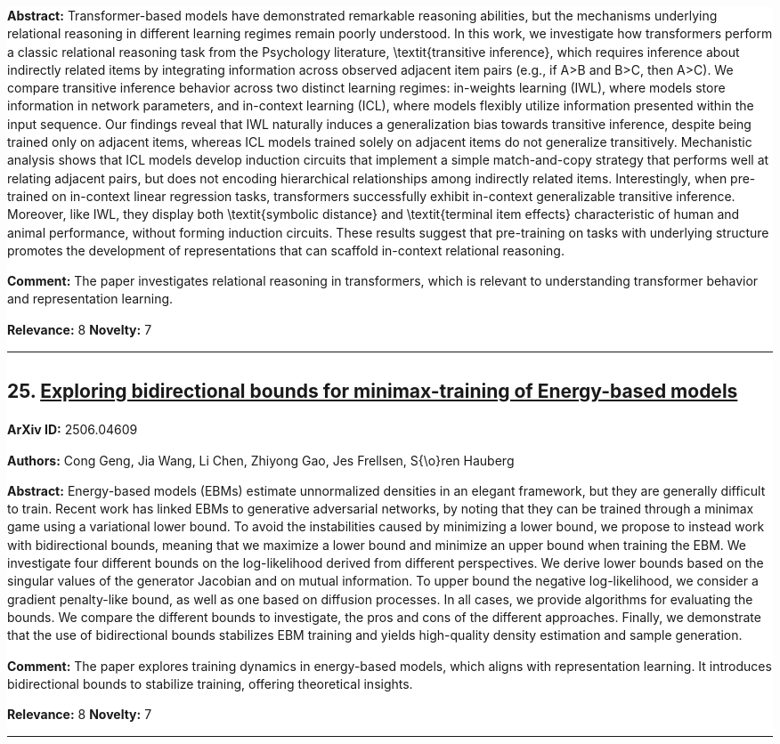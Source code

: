 **Abstract:** Transformer-based models have demonstrated remarkable reasoning abilities, but the mechanisms underlying relational reasoning in different learning regimes remain poorly understood. In this work, we investigate how transformers perform a classic relational reasoning task from the Psychology literature, \textit{transitive inference}, which requires inference about indirectly related items by integrating information across observed adjacent item pairs (e.g., if A>B and B>C, then A>C). We compare transitive inference behavior across two distinct learning regimes: in-weights learning (IWL), where models store information in network parameters, and in-context learning (ICL), where models flexibly utilize information presented within the input sequence. Our findings reveal that IWL naturally induces a generalization bias towards transitive inference, despite being trained only on adjacent items, whereas ICL models trained solely on adjacent items do not generalize transitively. Mechanistic analysis shows that ICL models develop induction circuits that implement a simple match-and-copy strategy that performs well at relating adjacent pairs, but does not encoding hierarchical relationships among indirectly related items. Interestingly, when pre-trained on in-context linear regression tasks, transformers successfully exhibit in-context generalizable transitive inference. Moreover, like IWL, they display both \textit{symbolic distance} and \textit{terminal item effects} characteristic of human and animal performance, without forming induction circuits. These results suggest that pre-training on tasks with underlying structure promotes the development of representations that can scaffold in-context relational reasoning.

**Comment:** The paper investigates relational reasoning in transformers, which is relevant to understanding transformer behavior and representation learning.

**Relevance:** 8
**Novelty:** 7

---

## 25. [Exploring bidirectional bounds for minimax-training of Energy-based models](https://arxiv.org/abs/2506.04609) <a id="link25"></a>

**ArXiv ID:** 2506.04609

**Authors:** Cong Geng, Jia Wang, Li Chen, Zhiyong Gao, Jes Frellsen, S{\o}ren Hauberg

**Abstract:** Energy-based models (EBMs) estimate unnormalized densities in an elegant framework, but they are generally difficult to train. Recent work has linked EBMs to generative adversarial networks, by noting that they can be trained through a minimax game using a variational lower bound. To avoid the instabilities caused by minimizing a lower bound, we propose to instead work with bidirectional bounds, meaning that we maximize a lower bound and minimize an upper bound when training the EBM. We investigate four different bounds on the log-likelihood derived from different perspectives. We derive lower bounds based on the singular values of the generator Jacobian and on mutual information. To upper bound the negative log-likelihood, we consider a gradient penalty-like bound, as well as one based on diffusion processes. In all cases, we provide algorithms for evaluating the bounds. We compare the different bounds to investigate, the pros and cons of the different approaches. Finally, we demonstrate that the use of bidirectional bounds stabilizes EBM training and yields high-quality density estimation and sample generation.

**Comment:** The paper explores training dynamics in energy-based models, which aligns with representation learning. It introduces bidirectional bounds to stabilize training, offering theoretical insights.

**Relevance:** 8
**Novelty:** 7

---